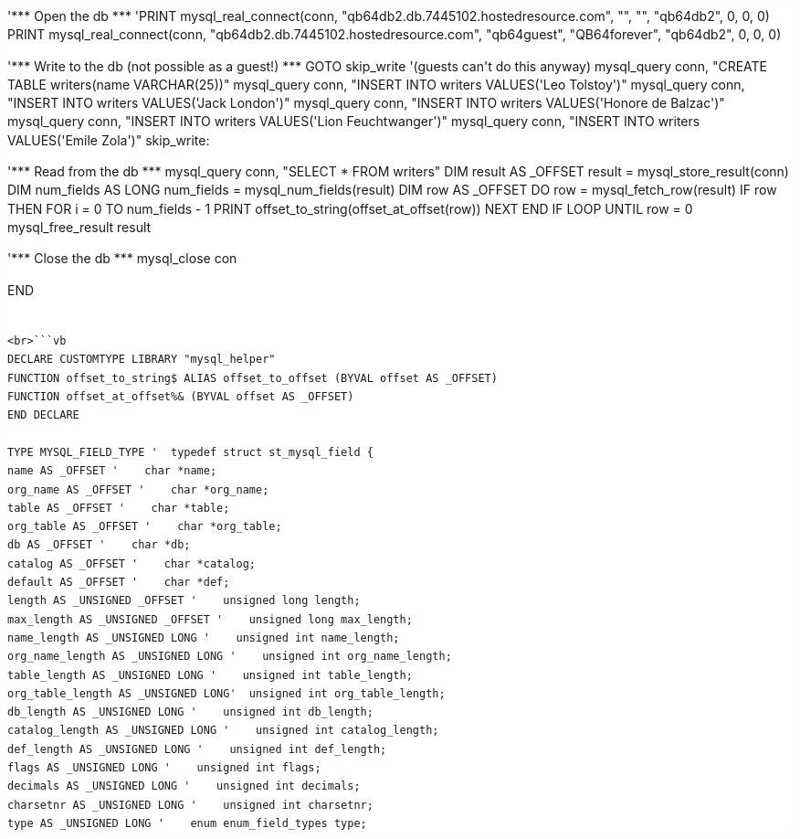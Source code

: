 '*** Open the db ***
'PRINT mysql_real_connect(conn, "qb64db2.db.7445102.hostedresource.com", "", "", "qb64db2", 0, 0, 0)
PRINT mysql_real_connect(conn, "qb64db2.db.7445102.hostedresource.com", "qb64guest", "QB64forever", "qb64db2", 0, 0, 0)

'*** Write to the db (not possible as a guest!) ***
GOTO skip_write '(guests can't do this anyway)
mysql_query conn, "CREATE TABLE writers(name VARCHAR(25))"
mysql_query conn, "INSERT INTO writers VALUES('Leo Tolstoy')"
mysql_query conn, "INSERT INTO writers VALUES('Jack London')"
mysql_query conn, "INSERT INTO writers VALUES('Honore de Balzac')"
mysql_query conn, "INSERT INTO writers VALUES('Lion Feuchtwanger')"
mysql_query conn, "INSERT INTO writers VALUES('Emile Zola')"
skip_write:

'*** Read from the db ***
mysql_query conn, "SELECT * FROM writers"
DIM result AS _OFFSET
result = mysql_store_result(conn)
DIM num_fields AS LONG
num_fields = mysql_num_fields(result)
DIM row AS _OFFSET
DO
row = mysql_fetch_row(result)
IF row THEN
FOR i = 0 TO num_fields - 1
PRINT offset_to_string(offset_at_offset(row))
NEXT
END IF
LOOP UNTIL row = 0
mysql_free_result result

'*** Close the db ***
mysql_close con

END
```
  
<br>```vb
DECLARE CUSTOMTYPE LIBRARY "mysql_helper"
FUNCTION offset_to_string$ ALIAS offset_to_offset (BYVAL offset AS _OFFSET)
FUNCTION offset_at_offset%& (BYVAL offset AS _OFFSET)
END DECLARE

TYPE MYSQL_FIELD_TYPE '  typedef struct st_mysql_field {
name AS _OFFSET '    char *name;
org_name AS _OFFSET '    char *org_name;
table AS _OFFSET '    char *table;
org_table AS _OFFSET '    char *org_table;
db AS _OFFSET '    char *db;
catalog AS _OFFSET '    char *catalog;
default AS _OFFSET '    char *def;
length AS _UNSIGNED _OFFSET '    unsigned long length;
max_length AS _UNSIGNED _OFFSET '    unsigned long max_length;
name_length AS _UNSIGNED LONG '    unsigned int name_length;
org_name_length AS _UNSIGNED LONG '    unsigned int org_name_length;
table_length AS _UNSIGNED LONG '    unsigned int table_length;
org_table_length AS _UNSIGNED LONG'  unsigned int org_table_length;
db_length AS _UNSIGNED LONG '    unsigned int db_length;
catalog_length AS _UNSIGNED LONG '    unsigned int catalog_length;
def_length AS _UNSIGNED LONG '    unsigned int def_length;
flags AS _UNSIGNED LONG '    unsigned int flags;
decimals AS _UNSIGNED LONG '    unsigned int decimals;
charsetnr AS _UNSIGNED LONG '    unsigned int charsetnr;
type AS _UNSIGNED LONG '    enum enum_field_types type;
```